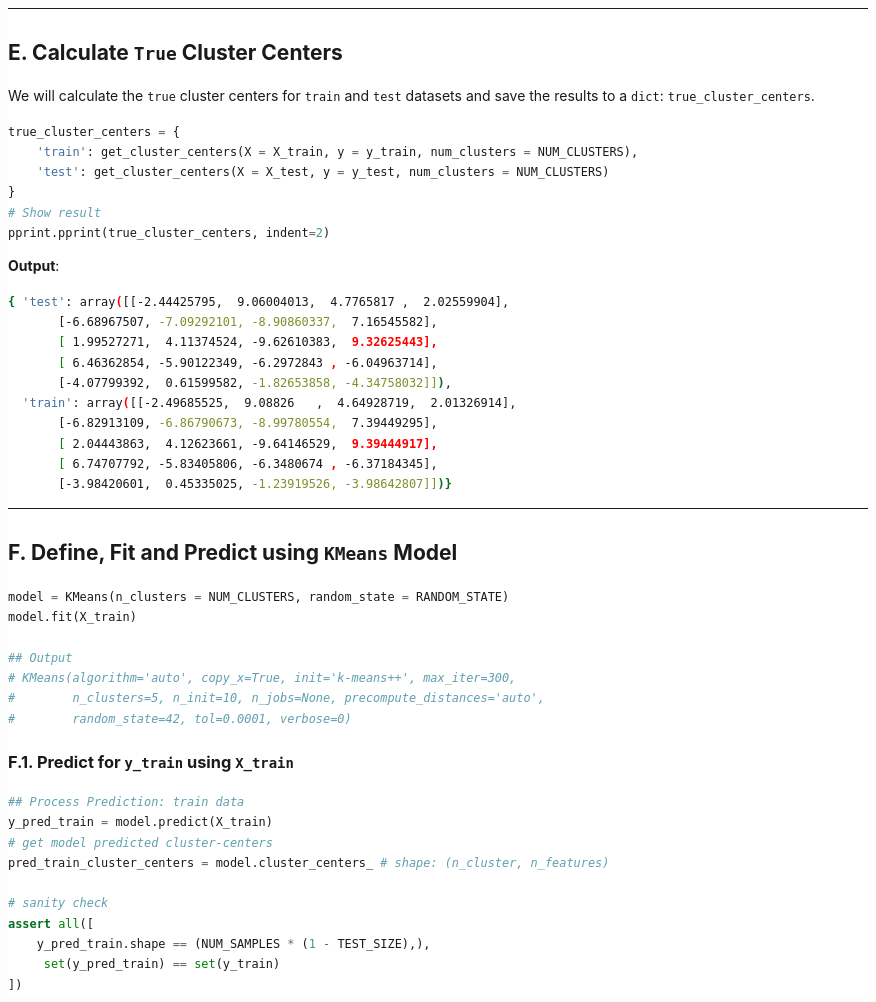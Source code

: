 
---

## E. Calculate `True` Cluster Centers

We will calculate the `true` cluster centers for `train` and `test` datasets and save the results to a `dict`: `true_cluster_centers`.

```python
true_cluster_centers = {
    'train': get_cluster_centers(X = X_train, y = y_train, num_clusters = NUM_CLUSTERS), 
    'test': get_cluster_centers(X = X_test, y = y_test, num_clusters = NUM_CLUSTERS)
}
# Show result
pprint.pprint(true_cluster_centers, indent=2)
```

**Output**:

```bash
{ 'test': array([[-2.44425795,  9.06004013,  4.7765817 ,  2.02559904],
       [-6.68967507, -7.09292101, -8.90860337,  7.16545582],
       [ 1.99527271,  4.11374524, -9.62610383,  9.32625443],
       [ 6.46362854, -5.90122349, -6.2972843 , -6.04963714],
       [-4.07799392,  0.61599582, -1.82653858, -4.34758032]]),
  'train': array([[-2.49685525,  9.08826   ,  4.64928719,  2.01326914],
       [-6.82913109, -6.86790673, -8.99780554,  7.39449295],
       [ 2.04443863,  4.12623661, -9.64146529,  9.39444917],
       [ 6.74707792, -5.83405806, -6.3480674 , -6.37184345],
       [-3.98420601,  0.45335025, -1.23919526, -3.98642807]])}
```

---

## F. Define, Fit and Predict using `KMeans` Model

```python
model = KMeans(n_clusters = NUM_CLUSTERS, random_state = RANDOM_STATE)
model.fit(X_train)

## Output
# KMeans(algorithm='auto', copy_x=True, init='k-means++', max_iter=300,
#        n_clusters=5, n_init=10, n_jobs=None, precompute_distances='auto',
#        random_state=42, tol=0.0001, verbose=0)
```

### F.1. Predict for `y_train` using `X_train`

```python
## Process Prediction: train data
y_pred_train = model.predict(X_train)
# get model predicted cluster-centers
pred_train_cluster_centers = model.cluster_centers_ # shape: (n_cluster, n_features)

# sanity check
assert all([
    y_pred_train.shape == (NUM_SAMPLES * (1 - TEST_SIZE),), 
     set(y_pred_train) == set(y_train)
])
```


[#Q]: https://stackoverflow.com/questions/64531792/clustering-between-two-sets-of-data-points-python/64584859#64584859
[#colab-badge]: https://colab.research.google.com/assets/colab-badge.svg
[#colab-notebook]: https://colab.research.google.com/github/sugatoray/stackoverflow/blob/master/src/answers/Q_64531792/Q_64531792.ipynb
[#sklearn-kMeans]: https://scikit-learn.org/stable/modules/generated/sklearn.cluster.KMeans.html
[#sklearn-train-test-split]: https://scikit-learn.org/stable/modules/generated/sklearn.model_selection.train_test_split.html
   [#sklearn-kMeans]: https://scikit-learn.org/stable/modules/generated/sklearn.cluster.KMeans.html
   [#sklearn-train-test-split]: https://scikit-learn.org/stable/modules/generated/sklearn.model_selection.train_test_split.html
   [#plt-legend]: https://matplotlib.org/3.1.1/api/_as_gen/matplotlib.pyplot.legend.html
   [#sklearn-PCA]: https://scikit-learn.org/stable/modules/generated/sklearn.decomposition.PCA.html
   [#mpl-scatterplot-legend]: https://matplotlib.org/3.1.1/gallery/lines_bars_and_markers/scatter_with_legend.html
   [#sklearn-KMeans-demo]: https://scikit-learn.org/stable/auto_examples/cluster/plot_kmeans_assumptions.html#sphx-glr-auto-examples-cluster-plot-kmeans-assumptions-py
  [1]: https://i.stack.imgur.com/BjOFE.jpg